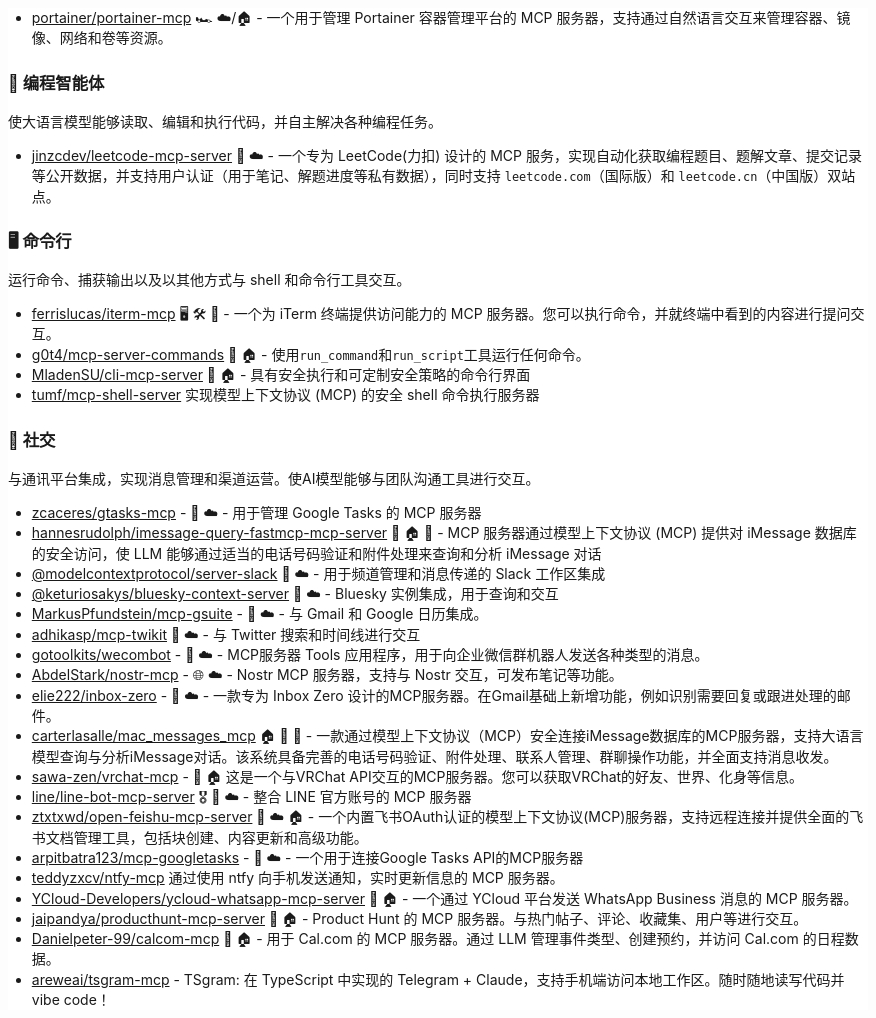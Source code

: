 - [portainer/portainer-mcp](https://github.com/portainer/mcp-server) 🏎️ ☁️/🏠 - 一个用于管理 Portainer 容器管理平台的 MCP 服务器，支持通过自然语言交互来管理容器、镜像、网络和卷等资源。

### 🤖 <a name="coding-agents"></a>编程智能体

使大语言模型能够读取、编辑和执行代码，并自主解决各种编程任务。

- [jinzcdev/leetcode-mcp-server](https://github.com/jinzcdev/leetcode-mcp-server) 📇 ☁️ - 一个专为 LeetCode(力扣) 设计的 MCP 服务，实现自动化获取编程题目、题解文章、提交记录等公开数据，并支持用户认证（用于笔记、解题进度等私有数据），同时支持 `leetcode.com`（国际版）和 `leetcode.cn`（中国版）双站点。

### 🖥️ <a name="command-line"></a>命令行

运行命令、捕获输出以及以其他方式与 shell 和命令行工具交互。

- [ferrislucas/iterm-mcp](https://github.com/ferrislucas/iterm-mcp) 🖥️ 🛠️ 💬 - 一个为 iTerm 终端提供访问能力的 MCP 服务器。您可以执行命令，并就终端中看到的内容进行提问交互。
- [g0t4/mcp-server-commands](https://github.com/g0t4/mcp-server-commands) 📇 🏠 - 使用`run_command`和`run_script`工具运行任何命令。
- [MladenSU/cli-mcp-server](https://github.com/MladenSU/cli-mcp-server) 🐍 🏠 - 具有安全执行和可定制安全策略的命令行界面
- [tumf/mcp-shell-server](https://github.com/tumf/mcp-shell-server) 实现模型上下文协议 (MCP) 的安全 shell 命令执行服务器

### 💬 <a name="communication"></a>社交

与通讯平台集成，实现消息管理和渠道运营。使AI模型能够与团队沟通工具进行交互。

- [zcaceres/gtasks-mcp](https://github.com/zcaceres/gtasks-mcp) - 📇 ☁️ - 用于管理 Google Tasks 的 MCP 服务器
- [hannesrudolph/imessage-query-fastmcp-mcp-server](https://github.com/hannesrudolph/imessage-query-fastmcp-mcp-server) 🐍 🏠 🍎 - MCP 服务器通过模型上下文协议 (MCP) 提供对 iMessage 数据库的安全访问，使 LLM 能够通过适当的电话号码验证和附件处理来查询和分析 iMessage 对话
- [@modelcontextprotocol/server-slack](https://github.com/modelcontextprotocol/servers/tree/main/src/slack) 📇 ☁️ - 用于频道管理和消息传递的 Slack 工作区集成
- [@keturiosakys/bluesky-context-server](https://github.com/keturiosakys/bluesky-context-server) 📇 ☁️ - Bluesky 实例集成，用于查询和交互
- [MarkusPfundstein/mcp-gsuite](https://github.com/MarkusPfundstein/mcp-gsuite) - 🐍 ☁️ - 与 Gmail 和 Google 日历集成。
- [adhikasp/mcp-twikit](https://github.com/adhikasp/mcp-twikit) 🐍 ☁️ - 与 Twitter 搜索和时间线进行交互
- [gotoolkits/wecombot](https://github.com/gotoolkits/mcp-wecombot-server.git) - 🚀 ☁️  - MCP服务器 Tools 应用程序，用于向企业微信群机器人发送各种类型的消息。
- [AbdelStark/nostr-mcp](https://github.com/AbdelStark/nostr-mcp) - 🌐 ☁️ - Nostr MCP 服务器，支持与 Nostr 交互，可发布笔记等功能。
- [elie222/inbox-zero](https://github.com/elie222/inbox-zero/tree/main/apps/mcp-server) - 🐍 ☁️ - 一款专为 Inbox Zero 设计的MCP服务器。在Gmail基础上新增功能，例如识别需要回复或跟进处理的邮件。
- [carterlasalle/mac_messages_mcp](https://github.com/carterlasalle/mac_messages_mcp) 🏠 🍎 🚀 - 一款通过模型上下文协议（MCP）安全连接iMessage数据库的MCP服务器，支持大语言模型查询与分析iMessage对话。该系统具备完善的电话号码验证、附件处理、联系人管理、群聊操作功能，并全面支持消息收发。
- [sawa-zen/vrchat-mcp](https://github.com/sawa-zen/vrchat-mcp) - 📇 🏠 这是一个与VRChat API交互的MCP服务器。您可以获取VRChat的好友、世界、化身等信息。
- [line/line-bot-mcp-server](https://github.com/line/line-bot-mcp-server) 🎖 📇 ☁️ - 整合 LINE 官方账号的 MCP 服务器
- [ztxtxwd/open-feishu-mcp-server](https://github.com/ztxtxwd/open-feishu-mcp-server) 📇 ☁️ 🏠 - 一个内置飞书OAuth认证的模型上下文协议(MCP)服务器，支持远程连接并提供全面的飞书文档管理工具，包括块创建、内容更新和高级功能。
- [arpitbatra123/mcp-googletasks](https://github.com/arpitbatra123/mcp-googletasks) - 📇 ☁️ - 一个用于连接Google Tasks API的MCP服务器
- [teddyzxcv/ntfy-mcp](https://github.com/teddyzxcv/ntfy-mcp) 通过使用 ntfy 向手机发送通知，实时更新信息的 MCP 服务器。
- [YCloud-Developers/ycloud-whatsapp-mcp-server](https://github.com/YCloud-Developers/ycloud-whatsapp-mcp-server) 📇 🏠 - 一个通过 YCloud 平台发送 WhatsApp Business 消息的 MCP 服务器。
- [jaipandya/producthunt-mcp-server](https://github.com/jaipandya/producthunt-mcp-server) 🐍 🏠 - Product Hunt 的 MCP 服务器。与热门帖子、评论、收藏集、用户等进行交互。
- [Danielpeter-99/calcom-mcp](https://github.com/Danielpeter-99/calcom-mcp) 🐍 🏠 - 用于 Cal.com 的 MCP 服务器。通过 LLM 管理事件类型、创建预约，并访问 Cal.com 的日程数据。
- [areweai/tsgram-mcp](https://github.com/areweai/tsgram-mcp) - TSgram: 在 TypeScript 中实现的 Telegram + Claude，支持手机端访问本地工作区。随时随地读写代码并 vibe code！
